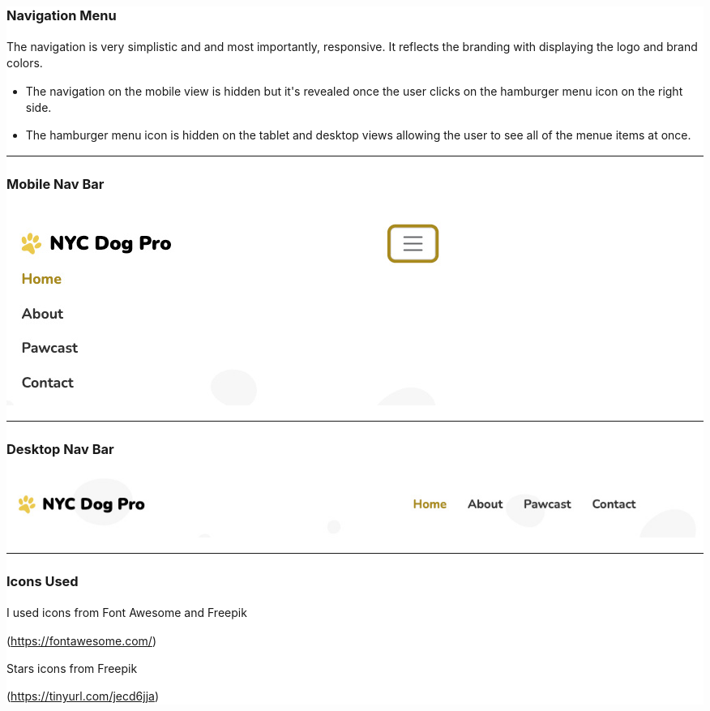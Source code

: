
### Navigation Menu

The navigation is very simplistic and and most importantly, responsive. It reflects the branding with displaying the logo and brand colors.

- The navigation on the mobile view is hidden but it's revealed once the user clicks on the hamburger menu icon on the right side.

- The hamburger menu icon is hidden on the tablet and desktop views allowing the user to see all of the menue items at once.

---

### Mobile Nav Bar

![mobile-nav](assets/images/for-readme/navigation-mobile.jpg)

---

### Desktop Nav Bar

![desktop-nav](assets/images/for-readme/navigation-desktop.jpg)

---

### Icons Used

I used icons from Font Awesome and Freepik

(https://fontawesome.com/)

Stars icons from Freepik

(https://tinyurl.com/jecd6jja)
